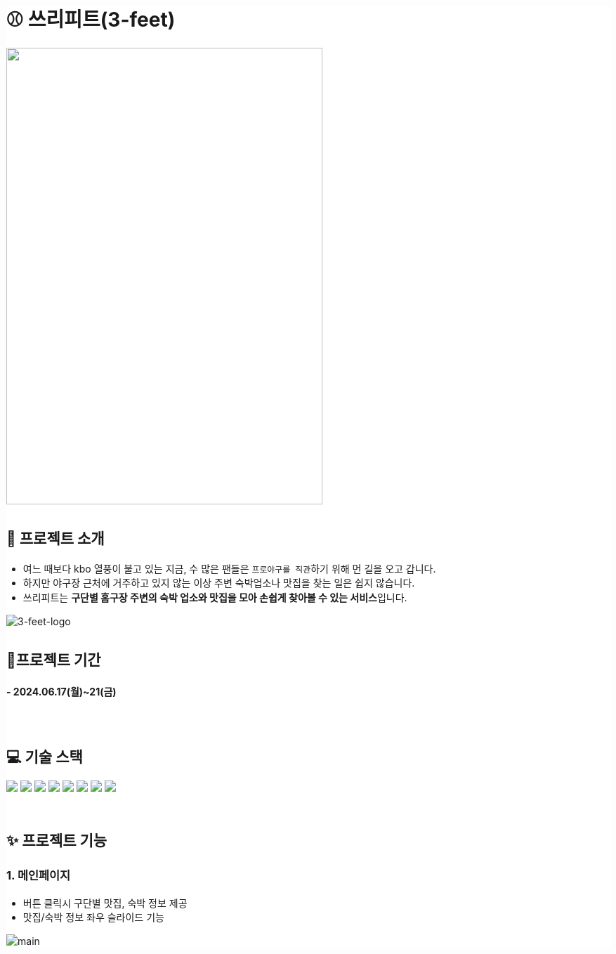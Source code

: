# ⚾ 쓰리피트(3-feet)

<img src="https://github.com/kybaq/3-feet/assets/157561573/0017f6ff-e41a-424b-a380-693d7d1f1d17" alt="" width="450" height="650" />

<br /> 

## 🧢 프로젝트 소개
- 여느 때보다 kbo 열풍이 불고 있는 지금, 수 많은 팬들은 `프로야구를 직관`하기 위해 먼 길을 오고 갑니다.
- 하지만 야구장 근처에 거주하고 있지 않는 이상 주변 숙박업소나 맛집을 찾는 일은 쉽지 않습니다.
- 쓰리피트는 **구단별 홈구장 주변의 숙박 업소와 맛집을 모아 손쉽게 찾아볼 수 있는 서비스**입니다.

<img src="https://github.com/kybaq/3-feet/assets/157561573/aebabe1d-1270-453d-b951-69cea48ba36a" alt="3-feet-logo" width="300" />

<br /> 

## 📅프로젝트 기간
#### - 2024.06.17(월)~21(금)
  
<br /> 

## 💻 기술 스택

<div>
  <img src="https://img.shields.io/badge/html5-E34F26?style=for-the-badge&logo=html5&logoColor=white">
  <img src="https://img.shields.io/badge/javascript-F7DF1E?style=for-the-badge&logo=javascript&logoColor=black">
  <img src="https://img.shields.io/badge/react-61DAFB?style=for-the-badge&logo=react&logoColor=black">
  <img src="https://img.shields.io/badge/tailwind-06B6D4?style=for-the-badge&logo=tailwindcss&logoColor=black">
  <img src="https://img.shields.io/badge/supabase-3FCF8E?style=for-the-badge&logo=supabase&logoColor=black">
  <img src="https://img.shields.io/badge/reactquery-FF4154?style=for-the-badge&logo=reactquery&logoColor=black">
  <img src="https://img.shields.io/badge/zustand-FF4154?style=for-the-badge&logoColor=black">
  <img src="https://img.shields.io/badge/axios-5A29E4?style=for-the-badge&logo=axios&logoColor=black">
</div>

<img src="https://github.com/kybaq/3-feet/assets/157561573/2acb2809-f245-4e7f-8a3a-55bc92ddf34e" alt="" width="600" />


<br /> 

## ✨ 프로젝트 기능
### 1. 메인페이지
- 버튼 클릭시 구단별 맛집, 숙박 정보 제공
- 맛집/숙박 정보 좌우 슬라이드 기능
<img src="https://github.com/kybaq/3-feet/assets/157561573/9cb6765d-1c8f-499b-9e1c-039034c21078" alt="main" width="400" />
